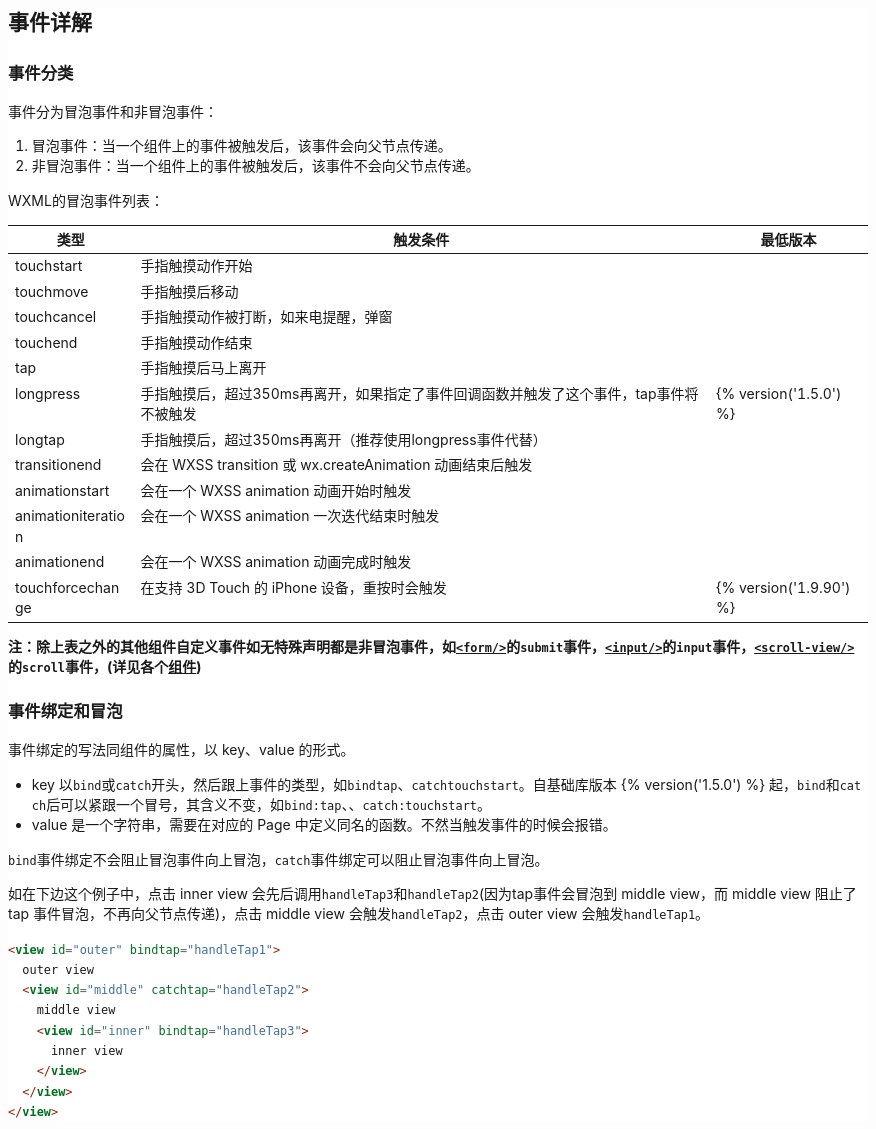 
## 事件详解

### 事件分类

事件分为冒泡事件和非冒泡事件：

1. 冒泡事件：当一个组件上的事件被触发后，该事件会向父节点传递。
2. 非冒泡事件：当一个组件上的事件被触发后，该事件不会向父节点传递。

WXML的冒泡事件列表：

| 类型        | 触发条件                                                                         | 最低版本                |
| ----------- | ------------------------------------------------------------------------------- | ---------------------- |
| touchstart  | 手指触摸动作开始                                                                  |                        |
| touchmove   | 手指触摸后移动                                                                    |                        |
| touchcancel | 手指触摸动作被打断，如来电提醒，弹窗                                                |                        |
| touchend    | 手指触摸动作结束                                                                  |                        |
| tap         | 手指触摸后马上离开                                                                |                        |
| longpress   | 手指触摸后，超过350ms再离开，如果指定了事件回调函数并触发了这个事件，tap事件将不被触发  | {% version('1.5.0') %} |
| longtap     | 手指触摸后，超过350ms再离开（推荐使用longpress事件代替）                             |                        |
| transitionend      | 会在 WXSS transition 或 wx.createAnimation 动画结束后触发 | |
| animationstart     | 会在一个 WXSS animation 动画开始时触发                    | |
| animationiteration | 会在一个 WXSS animation 一次迭代结束时触发                | |
| animationend       | 会在一个 WXSS animation 动画完成时触发                    | |
| touchforcechange   | 在支持 3D Touch 的 iPhone 设备，重按时会触发              | {% version('1.9.90') %} |

**注：除上表之外的其他组件自定义事件如无特殊声明都是非冒泡事件，如[`<form/>`](../../../component/form.md)的`submit`事件，[`<input/>`](../../../component/input.md)的`input`事件，[`<scroll-view/>`](../../../component/scroll-view.md)的`scroll`事件，(详见各个[组件](../../../component/index.md))**


### 事件绑定和冒泡

事件绑定的写法同组件的属性，以 key、value 的形式。

- key 以`bind`或`catch`开头，然后跟上事件的类型，如`bindtap`、`catchtouchstart`。自基础库版本 {% version('1.5.0') %} 起，`bind`和`catch`后可以紧跟一个冒号，其含义不变，如`bind:tap`、、`catch:touchstart`。
- value 是一个字符串，需要在对应的 Page 中定义同名的函数。不然当触发事件的时候会报错。

`bind`事件绑定不会阻止冒泡事件向上冒泡，`catch`事件绑定可以阻止冒泡事件向上冒泡。

如在下边这个例子中，点击 inner view 会先后调用`handleTap3`和`handleTap2`(因为tap事件会冒泡到 middle view，而 middle view 阻止了 tap 事件冒泡，不再向父节点传递)，点击 middle view 会触发`handleTap2`，点击 outer view 会触发`handleTap1`。
```html
<view id="outer" bindtap="handleTap1">
  outer view
  <view id="middle" catchtap="handleTap2">
    middle view
    <view id="inner" bindtap="handleTap3">
      inner view
    </view>
  </view>
</view>
```
